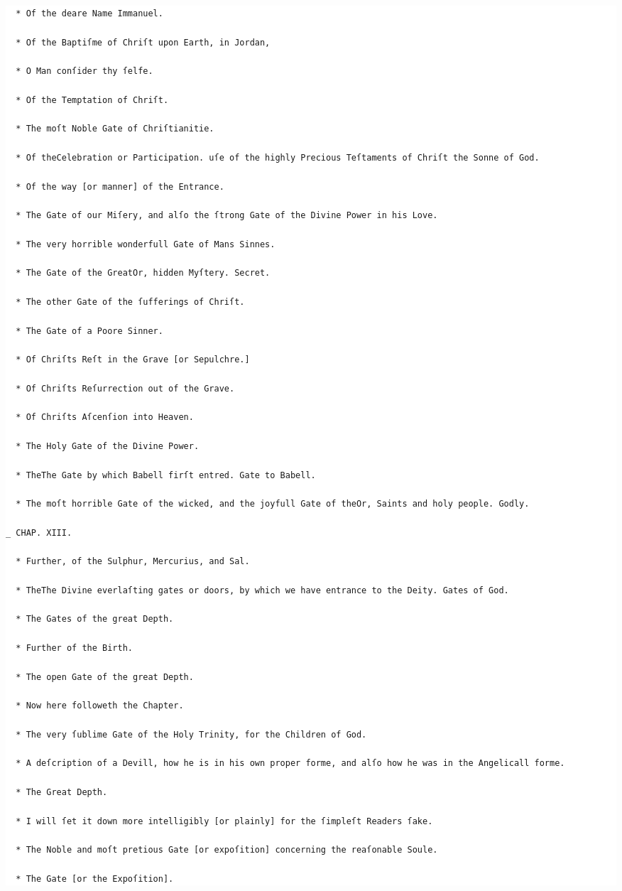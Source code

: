       * Of the deare Name Immanuel.

      * Of the Baptiſme of Chriſt upon Earth, in Jordan,

      * O Man conſider thy ſelfe.

      * Of the Temptation of Chriſt.

      * The moſt Noble Gate of Chriſtianitie.

      * Of theCelebration or Participation. uſe of the highly Precious Teſtaments of Chriſt the Sonne of God.

      * Of the way [or manner] of the Entrance.

      * The Gate of our Miſery, and alſo the ſtrong Gate of the Divine Power in his Love.

      * The very horrible wonderfull Gate of Mans Sinnes.

      * The Gate of the GreatOr, hidden Myſtery. Secret.

      * The other Gate of the ſufferings of Chriſt.

      * The Gate of a Poore Sinner.

      * Of Chriſts Reſt in the Grave [or Sepulchre.]

      * Of Chriſts Reſurrection out of the Grave.

      * Of Chriſts Aſcenſion into Heaven.

      * The Holy Gate of the Divine Power.

      * TheThe Gate by which Babell firſt entred. Gate to Babell.

      * The moſt horrible Gate of the wicked, and the joyfull Gate of theOr, Saints and holy people. Godly.

    _ CHAP. XIII.

      * Further, of the Sulphur, Mercurius, and Sal.

      * TheThe Divine everlaſting gates or doors, by which we have entrance to the Deity. Gates of God.

      * The Gates of the great Depth.

      * Further of the Birth.

      * The open Gate of the great Depth.

      * Now here followeth the Chapter.

      * The very ſublime Gate of the Holy Trinity, for the Children of God.

      * A deſcription of a Devill, how he is in his own proper forme, and alſo how he was in the Angelicall forme.

      * The Great Depth.

      * I will ſet it down more intelligibly [or plainly] for the ſimpleſt Readers ſake.

      * The Noble and moſt pretious Gate [or expoſition] concerning the reaſonable Soule.

      * The Gate [or the Expoſition].
